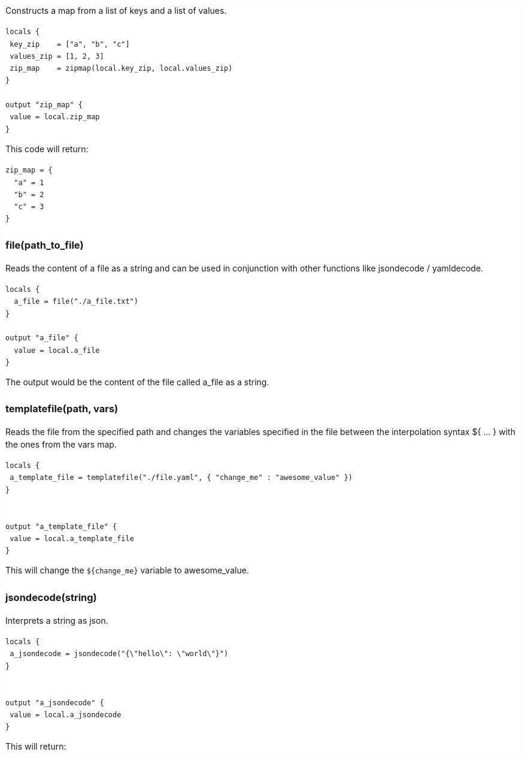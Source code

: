 Constructs a map from a list of keys and a list of values.
```
locals {
 key_zip    = ["a", "b", "c"]
 values_zip = [1, 2, 3]
 zip_map    = zipmap(local.key_zip, local.values_zip)
}

output "zip_map" {
 value = local.zip_map
}
```
This code will return:
```
zip_map = {
  "a" = 1
  "b" = 2
  "c" = 3
}
```


### file(path_to_file)
Reads the content of a file as a string and can be used in conjunction with other functions like jsondecode / yamldecode.
```
locals {
  a_file = file("./a_file.txt")
}

output "a_file" {
  value = local.a_file
}
```
The output would be the content of the file called a_file as a string.

### templatefile(path, vars)
Reads the file from the specified path and changes the variables specified in the file between the interpolation syntax ${ … } with the ones from the vars map.
```
locals {
 a_template_file = templatefile("./file.yaml", { "change_me" : "awesome_value" })
}


output "a_template_file" {
 value = local.a_template_file
}
```
This will change the ```${change_me}``` variable to awesome_value.

### jsondecode(string)
Interprets a string as json.
```
locals {
 a_jsondecode = jsondecode("{\"hello\": \"world\"}")
}


output "a_jsondecode" {
 value = local.a_jsondecode
}
```
This will return:
```
```